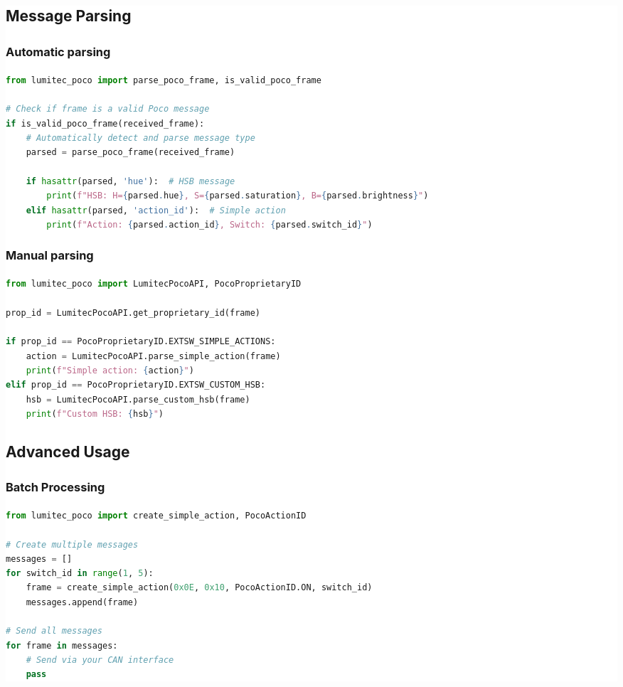 ## Message Parsing

### Automatic parsing

```python
from lumitec_poco import parse_poco_frame, is_valid_poco_frame

# Check if frame is a valid Poco message
if is_valid_poco_frame(received_frame):
    # Automatically detect and parse message type
    parsed = parse_poco_frame(received_frame)
    
    if hasattr(parsed, 'hue'):  # HSB message
        print(f"HSB: H={parsed.hue}, S={parsed.saturation}, B={parsed.brightness}")
    elif hasattr(parsed, 'action_id'):  # Simple action
        print(f"Action: {parsed.action_id}, Switch: {parsed.switch_id}")
```

### Manual parsing

```python
from lumitec_poco import LumitecPocoAPI, PocoProprietaryID

prop_id = LumitecPocoAPI.get_proprietary_id(frame)

if prop_id == PocoProprietaryID.EXTSW_SIMPLE_ACTIONS:
    action = LumitecPocoAPI.parse_simple_action(frame)
    print(f"Simple action: {action}")
elif prop_id == PocoProprietaryID.EXTSW_CUSTOM_HSB:
    hsb = LumitecPocoAPI.parse_custom_hsb(frame)
    print(f"Custom HSB: {hsb}")
```

## Advanced Usage

### Batch Processing

```python
from lumitec_poco import create_simple_action, PocoActionID

# Create multiple messages
messages = []
for switch_id in range(1, 5):
    frame = create_simple_action(0x0E, 0x10, PocoActionID.ON, switch_id)
    messages.append(frame)

# Send all messages
for frame in messages:
    # Send via your CAN interface
    pass
```
